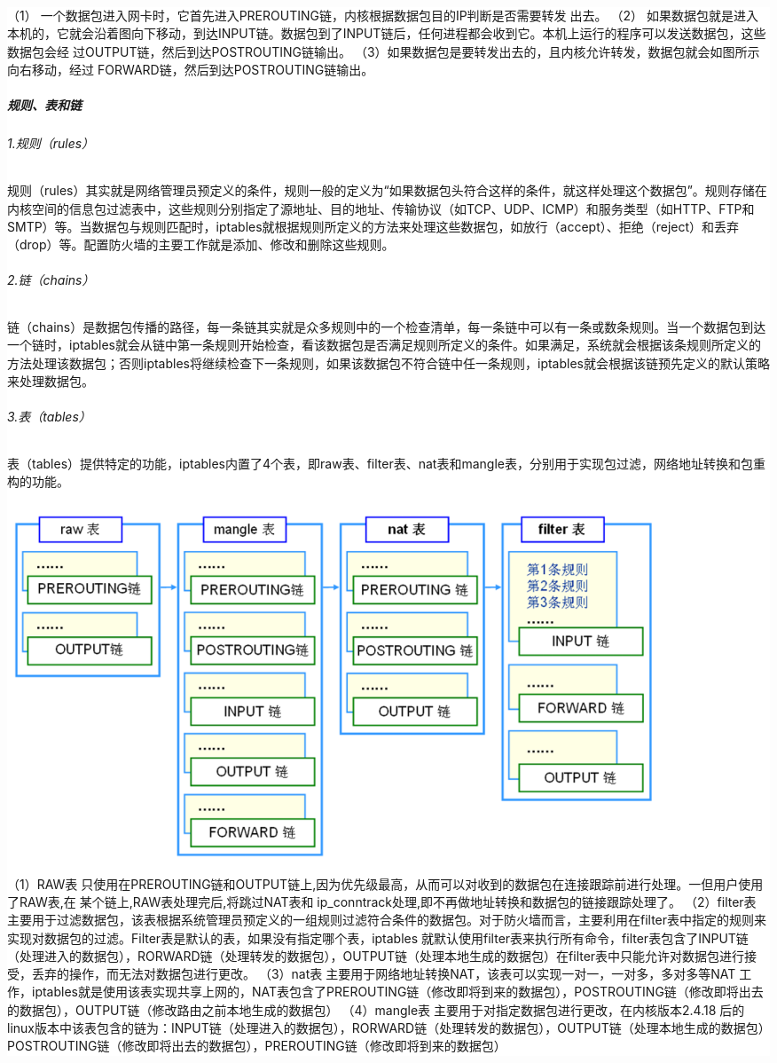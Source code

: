 

（1） 一个数据包进入网卡时，它首先进入PREROUTING链，内核根据数据包目的IP判断是否需要转发  出去。
 （2） 如果数据包就是进入本机的，它就会沿着图向下移动，到达INPUT链。数据包到了INPUT链后，任何进程都会收到它。本机上运行的程序可以发送数据包，这些数据包会经 过OUTPUT链，然后到达POSTROUTING链输出。
 （3）如果数据包是要转发出去的，且内核允许转发，数据包就会如图所示向右移动，经过 FORWARD链，然后到达POSTROUTING链输出。

##### 规则、表和链

###### 1.规则（rules）

规则（rules）其实就是网络管理员预定义的条件，规则一般的定义为“如果数据包头符合这样的条件，就这样处理这个数据包”。规则存储在内核空间的信息包过滤表中，这些规则分别指定了源地址、目的地址、传输协议（如TCP、UDP、ICMP）和服务类型（如HTTP、FTP和SMTP）等。当数据包与规则匹配时，iptables就根据规则所定义的方法来处理这些数据包，如放行（accept）、拒绝（reject）和丢弃（drop）等。配置防火墙的主要工作就是添加、修改和删除这些规则。

###### 2.链（chains）

链（chains）是数据包传播的路径，每一条链其实就是众多规则中的一个检查清单，每一条链中可以有一条或数条规则。当一个数据包到达一个链时，iptables就会从链中第一条规则开始检查，看该数据包是否满足规则所定义的条件。如果满足，系统就会根据该条规则所定义的方法处理该数据包；否则iptables将继续检查下一条规则，如果该数据包不符合链中任一条规则，iptables就会根据该链预先定义的默认策略来处理数据包。

###### 3.表（tables）

表（tables）提供特定的功能，iptables内置了4个表，即raw表、filter表、nat表和mangle表，分别用于实现包过滤，网络地址转换和包重构的功能。

![img](imgs/6146543-4d5abe089b8cef1a.png)

（1）RAW表
 只使用在PREROUTING链和OUTPUT链上,因为优先级最高，从而可以对收到的数据包在连接跟踪前进行处理。一但用户使用了RAW表,在 某个链上,RAW表处理完后,将跳过NAT表和 ip_conntrack处理,即不再做地址转换和数据包的链接跟踪处理了。
 （2）filter表
 主要用于过滤数据包，该表根据系统管理员预定义的一组规则过滤符合条件的数据包。对于防火墙而言，主要利用在filter表中指定的规则来实现对数据包的过滤。Filter表是默认的表，如果没有指定哪个表，iptables 就默认使用filter表来执行所有命令，filter表包含了INPUT链（处理进入的数据包），RORWARD链（处理转发的数据包），OUTPUT链（处理本地生成的数据包）在filter表中只能允许对数据包进行接受，丢弃的操作，而无法对数据包进行更改。
 （3）nat表
 主要用于网络地址转换NAT，该表可以实现一对一，一对多，多对多等NAT 工作，iptables就是使用该表实现共享上网的，NAT表包含了PREROUTING链（修改即将到来的数据包），POSTROUTING链（修改即将出去的数据包），OUTPUT链（修改路由之前本地生成的数据包）
 （4）mangle表
 主要用于对指定数据包进行更改，在内核版本2.4.18 后的linux版本中该表包含的链为：INPUT链（处理进入的数据包），RORWARD链（处理转发的数据包），OUTPUT链（处理本地生成的数据包）POSTROUTING链（修改即将出去的数据包），PREROUTING链（修改即将到来的数据包）
